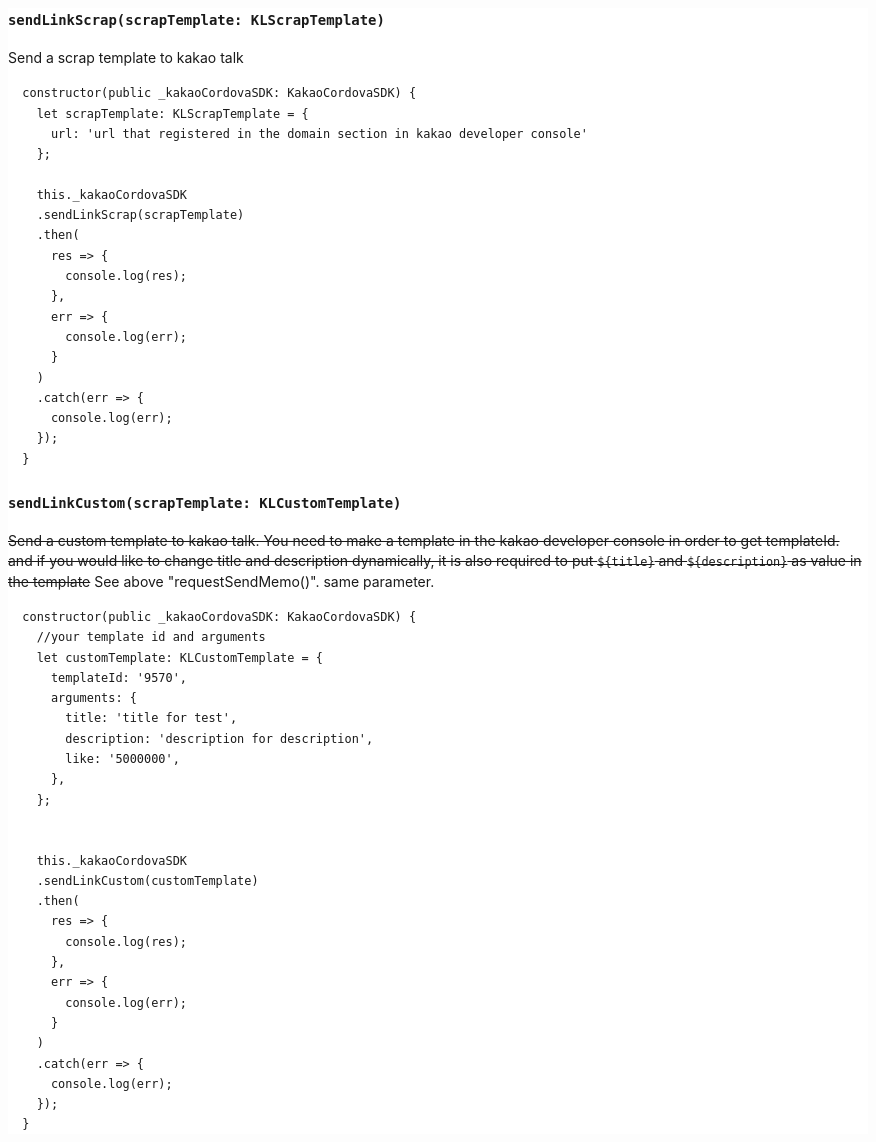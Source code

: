 

### `sendLinkScrap(scrapTemplate: KLScrapTemplate)`
Send a scrap template to kakao talk
```
  constructor(public _kakaoCordovaSDK: KakaoCordovaSDK) {
    let scrapTemplate: KLScrapTemplate = {
      url: 'url that registered in the domain section in kakao developer console'
    };

    this._kakaoCordovaSDK
    .sendLinkScrap(scrapTemplate)
    .then(
      res => {
        console.log(res);
      },
      err => {
        console.log(err);
      }
    )
    .catch(err => {
      console.log(err);
    });
  }
```


### `sendLinkCustom(scrapTemplate: KLCustomTemplate)`
~~Send a custom template to kakao talk.
You need to make a template in the kakao developer console in order to get templateId.
and if you would like to change title and description dynamically, 
it is also required to put `${title}` and `${description}` as value in the template~~
See above "requestSendMemo()". same parameter.
```
  constructor(public _kakaoCordovaSDK: KakaoCordovaSDK) {
    //your template id and arguments
    let customTemplate: KLCustomTemplate = {
      templateId: '9570', 
      arguments: {
        title: 'title for test',
        description: 'description for description',
        like: '5000000',
      }, 
    };


    this._kakaoCordovaSDK
    .sendLinkCustom(customTemplate)
    .then(
      res => {
        console.log(res);
      },
      err => {
        console.log(err);
      }
    )
    .catch(err => {
      console.log(err);
    });
  }
```
